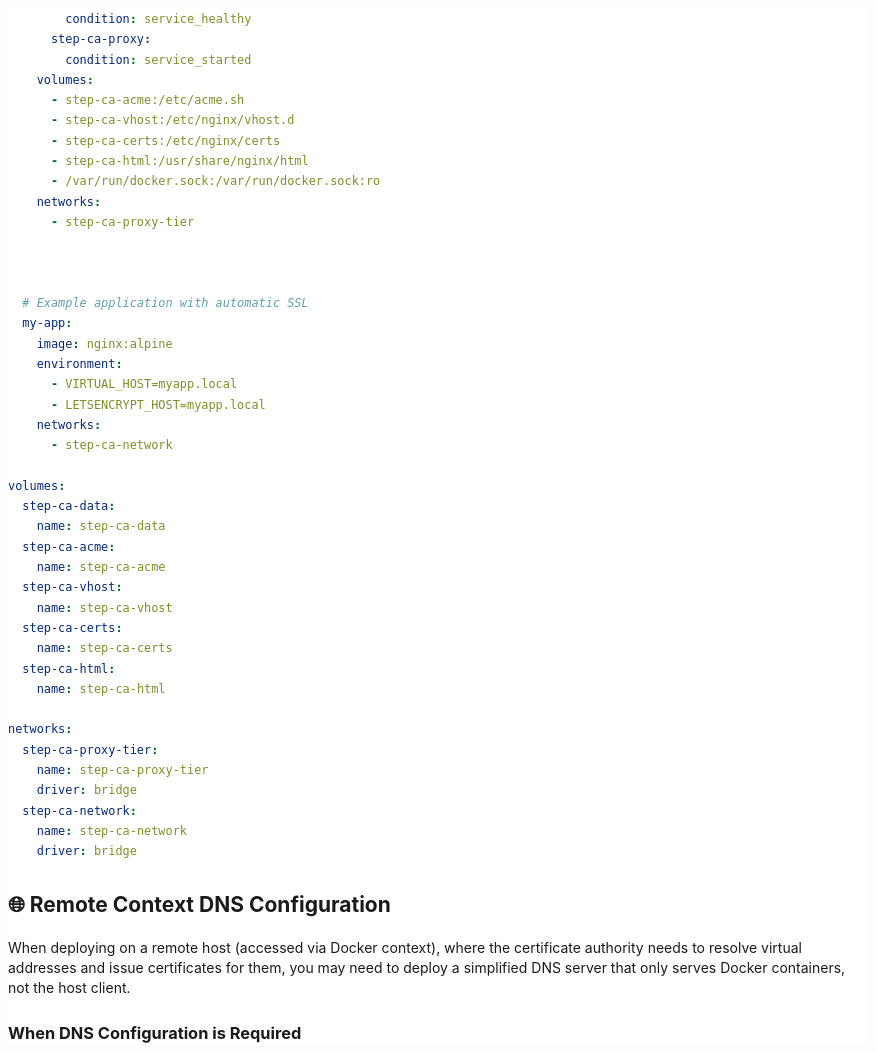```yaml
        condition: service_healthy
      step-ca-proxy:
        condition: service_started
    volumes:
      - step-ca-acme:/etc/acme.sh
      - step-ca-vhost:/etc/nginx/vhost.d
      - step-ca-certs:/etc/nginx/certs
      - step-ca-html:/usr/share/nginx/html
      - /var/run/docker.sock:/var/run/docker.sock:ro
    networks:
      - step-ca-proxy-tier

    

  # Example application with automatic SSL
  my-app:
    image: nginx:alpine
    environment:
      - VIRTUAL_HOST=myapp.local
      - LETSENCRYPT_HOST=myapp.local
    networks:
      - step-ca-network

volumes:
  step-ca-data:
    name: step-ca-data
  step-ca-acme:
    name: step-ca-acme
  step-ca-vhost:
    name: step-ca-vhost
  step-ca-certs:
    name: step-ca-certs
  step-ca-html:
    name: step-ca-html

networks:
  step-ca-proxy-tier:
    name: step-ca-proxy-tier
    driver: bridge
  step-ca-network:
    name: step-ca-network
    driver: bridge
```

## 🌐 Remote Context DNS Configuration

When deploying on a remote host (accessed via Docker context), where the certificate authority needs to resolve virtual addresses and issue certificates for them, you may need to deploy a simplified DNS server that only serves Docker containers, not the host client.

### When DNS Configuration is Required
